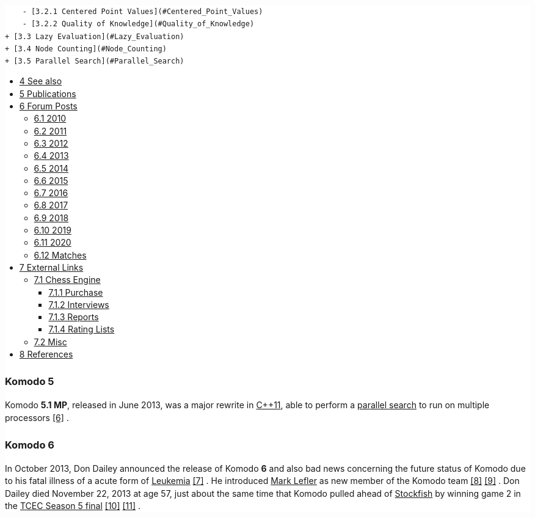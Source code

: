 		- [3.2.1 Centered Point Values](#Centered_Point_Values)
		- [3.2.2 Quality of Knowledge](#Quality_of_Knowledge)
	+ [3.3 Lazy Evaluation](#Lazy_Evaluation)
	+ [3.4 Node Counting](#Node_Counting)
	+ [3.5 Parallel Search](#Parallel_Search)
* [4 See also](#See_also)
* [5 Publications](#Publications)
* [6 Forum Posts](#Forum_Posts)
	+ [6.1 2010](#2010)
	+ [6.2 2011](#2011)
	+ [6.3 2012](#2012)
	+ [6.4 2013](#2013)
	+ [6.5 2014](#2014)
	+ [6.6 2015](#2015_2)
	+ [6.7 2016](#2016_2)
	+ [6.8 2017](#2017_2)
	+ [6.9 2018](#2018_2)
	+ [6.10 2019](#2019_2)
	+ [6.11 2020](#2020)
	+ [6.12 Matches](#Matches)
* [7 External Links](#External_Links)
	+ [7.1 Chess Engine](#Chess_Engine)
		- [7.1.1 Purchase](#Purchase)
		- [7.1.2 Interviews](#Interviews)
		- [7.1.3 Reports](#Reports)
		- [7.1.4 Rating Lists](#Rating_Lists)
	+ [7.2 Misc](#Misc)
* [8 References](#References)






### Komodo 5


Komodo **5.1 MP**, released in June 2013, was a major rewrite in [C++11](Cpp#11 "Cpp"), able to perform a [parallel search](Parallel_Search "Parallel Search") to run on multiple processors [[6]](#cite_note-6) . 




### Komodo 6


In October 2013, Don Dailey announced the release of Komodo **6** and also bad news concerning the future status of Komodo due to his fatal illness of a acute form of [Leukemia](https://en.wikipedia.org/wiki/Leukemia) [[7]](#cite_note-7) . He introduced [Mark Lefler](Mark_Lefler "Mark Lefler") as new member of the Komodo team [[8]](#cite_note-8) [[9]](#cite_note-9) . Don Dailey died November 22, 2013 at age 57, just about the same time that Komodo pulled ahead of [Stockfish](Stockfish "Stockfish") by winning game 2 in the [TCEC Season 5 final](TCEC_Season_5#Superfinal "TCEC Season 5") [[10]](#cite_note-10) [[11]](#cite_note-11) . 


